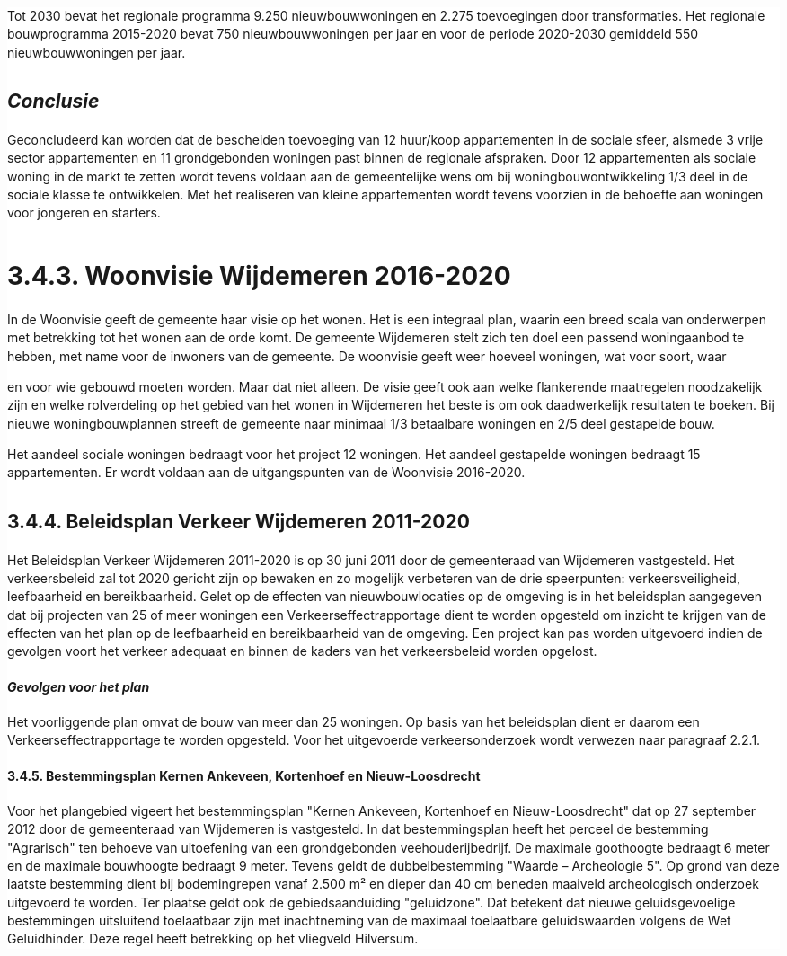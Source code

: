 Tot 2030 bevat het regionale programma 9.250 nieuwbouwwoningen en 2.275 toevoegingen door transformaties. Het regionale bouwprogramma 2015-2020 bevat 750 nieuwbouwwoningen per jaar en voor de periode 2020-2030 gemiddeld 550 nieuwbouwwoningen per jaar.

## *Conclusie*

Geconcludeerd kan worden dat de bescheiden toevoeging van 12 huur/koop appartementen in de sociale sfeer, alsmede 3 vrije sector appartementen en 11 grondgebonden woningen past binnen de regionale afspraken. Door 12 appartementen als sociale woning in de markt te zetten wordt tevens voldaan aan de gemeentelijke wens om bij woningbouwontwikkeling 1/3 deel in de sociale klasse te ontwikkelen. Met het realiseren van kleine appartementen wordt tevens voorzien in de behoefte aan woningen voor jongeren en starters.

# **3.4.3. Woonvisie Wijdemeren 2016-2020**

In de Woonvisie geeft de gemeente haar visie op het wonen. Het is een integraal plan, waarin een breed scala van onderwerpen met betrekking tot het wonen aan de orde komt. De gemeente Wijdemeren stelt zich ten doel een passend woningaanbod te hebben, met name voor de inwoners van de gemeente. De woonvisie geeft weer hoeveel woningen, wat voor soort, waar

en voor wie gebouwd moeten worden. Maar dat niet alleen. De visie geeft ook aan welke flankerende maatregelen noodzakelijk zijn en welke rolverdeling op het gebied van het wonen in Wijdemeren het beste is om ook daadwerkelijk resultaten te boeken. Bij nieuwe woningbouwplannen streeft de gemeente naar minimaal 1/3 betaalbare woningen en 2/5 deel gestapelde bouw.

Het aandeel sociale woningen bedraagt voor het project 12 woningen. Het aandeel gestapelde woningen bedraagt 15 appartementen. Er wordt voldaan aan de uitgangspunten van de Woonvisie 2016-2020.

## **3.4.4. Beleidsplan Verkeer Wijdemeren 2011-2020**

Het Beleidsplan Verkeer Wijdemeren 2011-2020 is op 30 juni 2011 door de gemeenteraad van Wijdemeren vastgesteld. Het verkeersbeleid zal tot 2020 gericht zijn op bewaken en zo mogelijk verbeteren van de drie speerpunten: verkeersveiligheid, leefbaarheid en bereikbaarheid. Gelet op de effecten van nieuwbouwlocaties op de omgeving is in het beleidsplan aangegeven dat bij projecten van 25 of meer woningen een Verkeerseffectrapportage dient te worden opgesteld om inzicht te krijgen van de effecten van het plan op de leefbaarheid en bereikbaarheid van de omgeving. Een project kan pas worden uitgevoerd indien de gevolgen voort het verkeer adequaat en binnen de kaders van het verkeersbeleid worden opgelost.

#### *Gevolgen voor het plan*

Het voorliggende plan omvat de bouw van meer dan 25 woningen. Op basis van het beleidsplan dient er daarom een Verkeerseffectrapportage te worden opgesteld. Voor het uitgevoerde verkeersonderzoek wordt verwezen naar paragraaf 2.2.1.

#### **3.4.5. Bestemmingsplan Kernen Ankeveen, Kortenhoef en Nieuw-Loosdrecht**

Voor het plangebied vigeert het bestemmingsplan "Kernen Ankeveen, Kortenhoef en Nieuw-Loosdrecht" dat op 27 september 2012 door de gemeenteraad van Wijdemeren is vastgesteld. In dat bestemmingsplan heeft het perceel de bestemming "Agrarisch" ten behoeve van uitoefening van een grondgebonden veehouderijbedrijf. De maximale goothoogte bedraagt 6 meter en de maximale bouwhoogte bedraagt 9 meter. Tevens geldt de dubbelbestemming "Waarde – Archeologie 5". Op grond van deze laatste bestemming dient bij bodemingrepen vanaf 2.500 m² en dieper dan 40 cm beneden maaiveld archeologisch onderzoek uitgevoerd te worden. Ter plaatse geldt ook de gebiedsaanduiding "geluidzone". Dat betekent dat nieuwe geluidsgevoelige bestemmingen uitsluitend toelaatbaar zijn met inachtneming van de maximaal toelaatbare geluidswaarden volgens de Wet Geluidhinder. Deze regel heeft betrekking op het vliegveld Hilversum.
